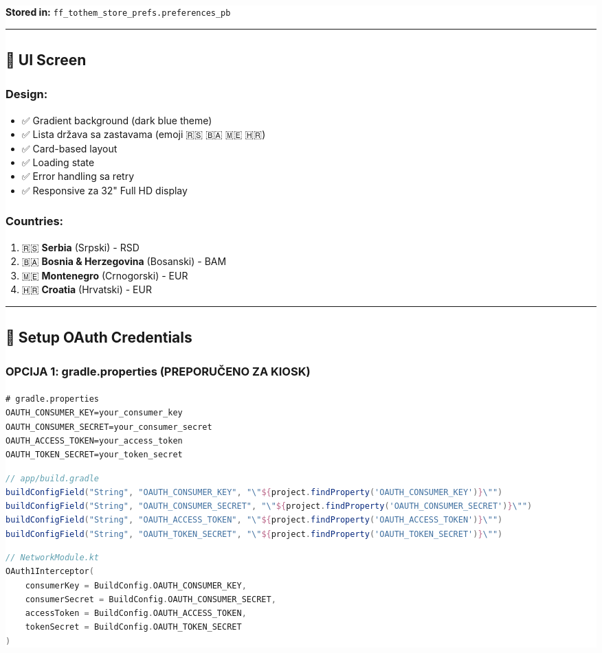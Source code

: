 **Stored in:** `ff_tothem_store_prefs.preferences_pb`

---

## 🎨 UI Screen

### Design:
- ✅ Gradient background (dark blue theme)
- ✅ Lista država sa zastavama (emoji 🇷🇸 🇧🇦 🇲🇪 🇭🇷)
- ✅ Card-based layout
- ✅ Loading state
- ✅ Error handling sa retry
- ✅ Responsive za 32" Full HD display

### Countries:
1. 🇷🇸 **Serbia** (Srpski) - RSD
2. 🇧🇦 **Bosnia & Herzegovina** (Bosanski) - BAM
3. 🇲🇪 **Montenegro** (Crnogorski) - EUR
4. 🇭🇷 **Croatia** (Hrvatski) - EUR

---

## 🔧 Setup OAuth Credentials

### OPCIJA 1: gradle.properties (PREPORUČENO ZA KIOSK)

```properties
# gradle.properties
OAUTH_CONSUMER_KEY=your_consumer_key
OAUTH_CONSUMER_SECRET=your_consumer_secret
OAUTH_ACCESS_TOKEN=your_access_token
OAUTH_TOKEN_SECRET=your_token_secret
```

```gradle
// app/build.gradle
buildConfigField("String", "OAUTH_CONSUMER_KEY", "\"${project.findProperty('OAUTH_CONSUMER_KEY')}\"")
buildConfigField("String", "OAUTH_CONSUMER_SECRET", "\"${project.findProperty('OAUTH_CONSUMER_SECRET')}\"")
buildConfigField("String", "OAUTH_ACCESS_TOKEN", "\"${project.findProperty('OAUTH_ACCESS_TOKEN')}\"")
buildConfigField("String", "OAUTH_TOKEN_SECRET", "\"${project.findProperty('OAUTH_TOKEN_SECRET')}\"")
```

```kotlin
// NetworkModule.kt
OAuth1Interceptor(
    consumerKey = BuildConfig.OAUTH_CONSUMER_KEY,
    consumerSecret = BuildConfig.OAUTH_CONSUMER_SECRET,
    accessToken = BuildConfig.OAUTH_ACCESS_TOKEN,
    tokenSecret = BuildConfig.OAUTH_TOKEN_SECRET
)
```
